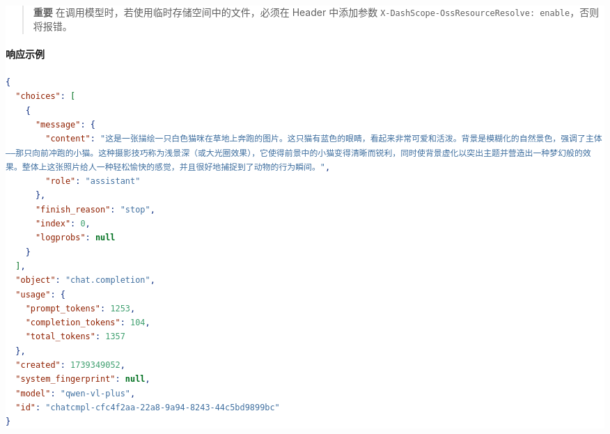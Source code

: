 > **重要**
> 在调用模型时，若使用临时存储空间中的文件，必须在 Header 中添加参数 `X-DashScope-OssResourceResolve: enable`，否则将报错。

#### 响应示例

```json
{
  "choices": [
    {
      "message": {
        "content": "这是一张描绘一只白色猫咪在草地上奔跑的图片。这只猫有蓝色的眼睛，看起来非常可爱和活泼。背景是模糊化的自然景色，强调了主体——那只向前冲跑的小猫。这种摄影技巧称为浅景深（或大光圈效果），它使得前景中的小猫变得清晰而锐利，同时使背景虚化以突出主题并营造出一种梦幻般的效果。整体上这张照片给人一种轻松愉快的感觉，并且很好地捕捉到了动物的行为瞬间。",
        "role": "assistant"
      },
      "finish_reason": "stop",
      "index": 0,
      "logprobs": null
    }
  ],
  "object": "chat.completion",
  "usage": {
    "prompt_tokens": 1253,
    "completion_tokens": 104,
    "total_tokens": 1357
  },
  "created": 1739349052,
  "system_fingerprint": null,
  "model": "qwen-vl-plus",
  "id": "chatcmpl-cfc4f2aa-22a8-9a94-8243-44c5bd9899bc"
}
```
